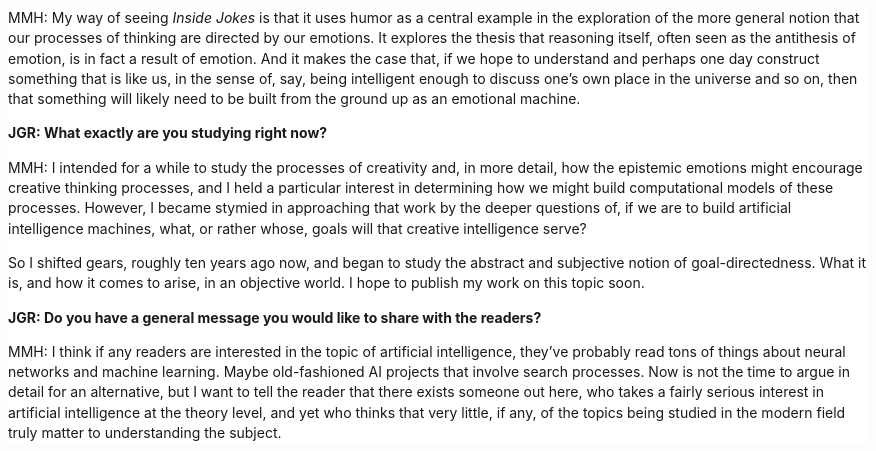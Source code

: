 MMH: My way of seeing *Inside Jokes* is that it uses humor as a central example in the exploration of the more general notion that our processes of thinking are directed by our emotions. It explores the thesis that reasoning itself, often seen as the antithesis of emotion, is in fact a result of emotion. And it makes the case that, if we hope to understand and perhaps one day construct something that is like us, in the sense of, say, being intelligent enough to discuss one’s own place in the universe and so on, then that something will likely need to be built from the ground up as an emotional machine.

**JGR: What exactly are you studying right now?**

MMH: I intended for a while to study the processes of creativity and, in more detail, how the epistemic emotions might encourage creative thinking processes, and I held a particular interest in determining how we might build computational models of these processes. However, I became stymied in approaching that work by the deeper questions of, if we are to build artificial intelligence machines, what, or rather whose, goals will that creative intelligence serve?

So I shifted gears, roughly ten years ago now, and began to study the abstract and subjective notion of goal-directedness. What it is, and how it comes to arise, in an objective world. I hope to publish my work on this topic soon.

**JGR: Do you have a general message you would like to share with the readers?**

MMH: I think if any readers are interested in the topic of artificial intelligence, they’ve probably read tons of things about neural networks and machine learning. Maybe old-fashioned AI projects that involve search processes. Now is not the time to argue in detail for an alternative, but I want to tell the reader that there exists someone out here, who takes a fairly serious interest in artificial intelligence at the theory level, and yet who thinks that very little, if any, of the topics being studied in the modern field truly matter to understanding the subject.
